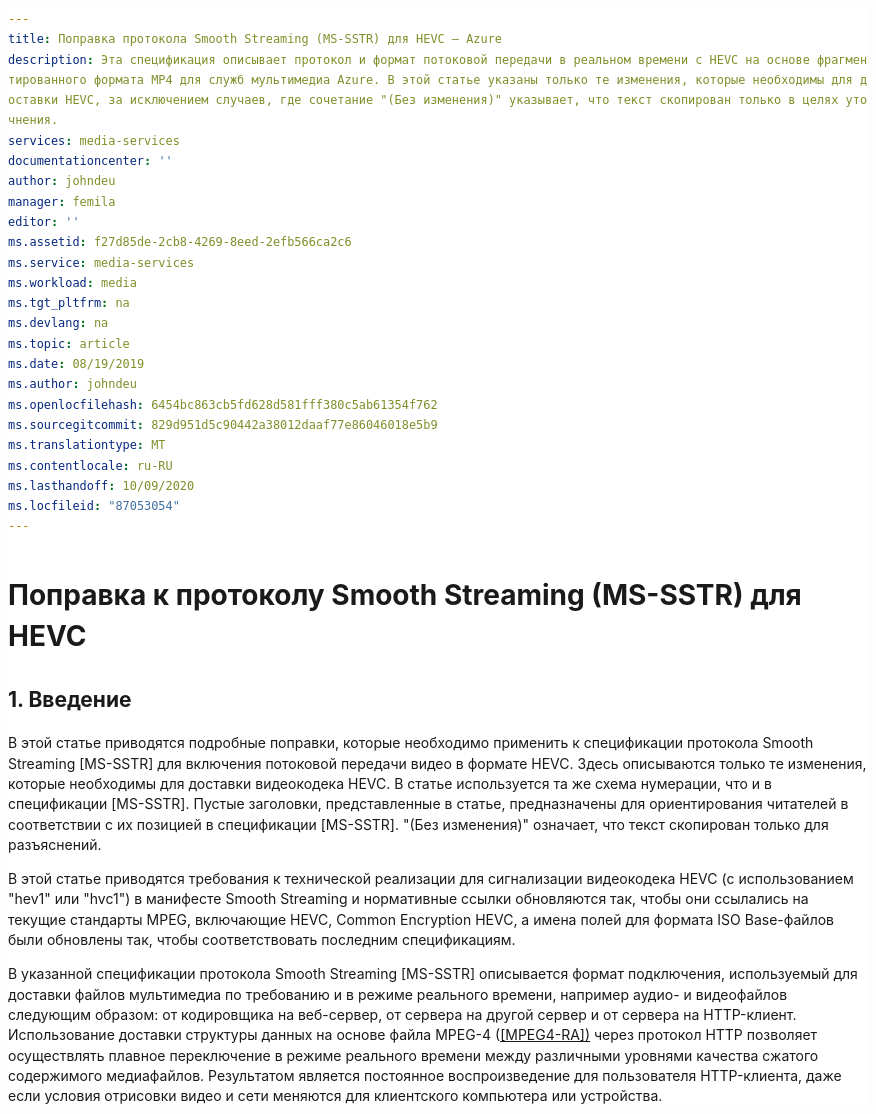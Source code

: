 ```yaml
---
title: Поправка протокола Smooth Streaming (MS-SSTR) для HEVC — Azure
description: Эта спецификация описывает протокол и формат потоковой передачи в реальном времени с HEVC на основе фрагментированного формата MP4 для служб мультимедиа Azure. В этой статье указаны только те изменения, которые необходимы для доставки HEVC, за исключением случаев, где сочетание "(Без изменения)" указывает, что текст скопирован только в целях уточнения.
services: media-services
documentationcenter: ''
author: johndeu
manager: femila
editor: ''
ms.assetid: f27d85de-2cb8-4269-8eed-2efb566ca2c6
ms.service: media-services
ms.workload: media
ms.tgt_pltfrm: na
ms.devlang: na
ms.topic: article
ms.date: 08/19/2019
ms.author: johndeu
ms.openlocfilehash: 6454bc863cb5fd628d581fff380c5ab61354f762
ms.sourcegitcommit: 829d951d5c90442a38012daaf77e86046018e5b9
ms.translationtype: MT
ms.contentlocale: ru-RU
ms.lasthandoff: 10/09/2020
ms.locfileid: "87053054"
---
```

# <a name="smooth-streaming-protocol-ms-sstr-amendment-for-hevc"></a>Поправка к протоколу Smooth Streaming (MS-SSTR) для HEVC 

## <a name="1-introduction"></a>1. Введение 

В этой статье приводятся подробные поправки, которые необходимо применить к спецификации протокола Smooth Streaming [MS-SSTR] для включения потоковой передачи видео в формате HEVC. Здесь описываются только те изменения, которые необходимы для доставки видеокодека HEVC. В статье используется та же схема нумерации, что и в спецификации [MS-SSTR]. Пустые заголовки, представленные в статье, предназначены для ориентирования читателей в соответствии с их позицией в спецификации [MS-SSTR].  "(Без изменения)" означает, что текст скопирован только для разъяснений.

В этой статье приводятся требования к технической реализации для сигнализации видеокодека HEVC (с использованием "hev1" или "hvc1") в манифесте Smooth Streaming и нормативные ссылки обновляются так, чтобы они ссылались на текущие стандарты MPEG, включающие HEVC, Common Encryption HEVC, а имена полей для формата ISO Base-файлов были обновлены так, чтобы соответствовать последним спецификациям. 

В указанной спецификации протокола Smooth Streaming [MS-SSTR] описывается формат подключения, используемый для доставки файлов мультимедиа по требованию и в режиме реального времени, например аудио- и видеофайлов следующим образом: от кодировщика на веб-сервер, от сервера на другой сервер и от сервера на HTTP-клиент.
Использование доставки структуры данных на основе файла MPEG-4 ([[MPEG4-RA])](https://go.microsoft.com/fwlink/?LinkId=327787) через протокол HTTP позволяет осуществлять плавное переключение в режиме реального времени между различными уровнями качества сжатого содержимого медиафайлов. Результатом является постоянное воспроизведение для пользователя HTTP-клиента, даже если условия отрисовки видео и сети меняются для клиентского компьютера или устройства.


[image1]: ./media/media-services-fmp4-live-ingest-overview/media-services-image1.png
[image2]: ./media/media-services-fmp4-live-ingest-overview/media-services-image2.png
[image3]: ./media/media-services-fmp4-live-ingest-overview/media-services-image3.png
[image4]: ./media/media-services-fmp4-live-ingest-overview/media-services-image4.png
[image5]: ./media/media-services-fmp4-live-ingest-overview/media-services-image5.png
[image6]: ./media/media-services-fmp4-live-ingest-overview/media-services-image6.png
[image7]: ./media/media-services-fmp4-live-ingest-overview/media-services-image7.png